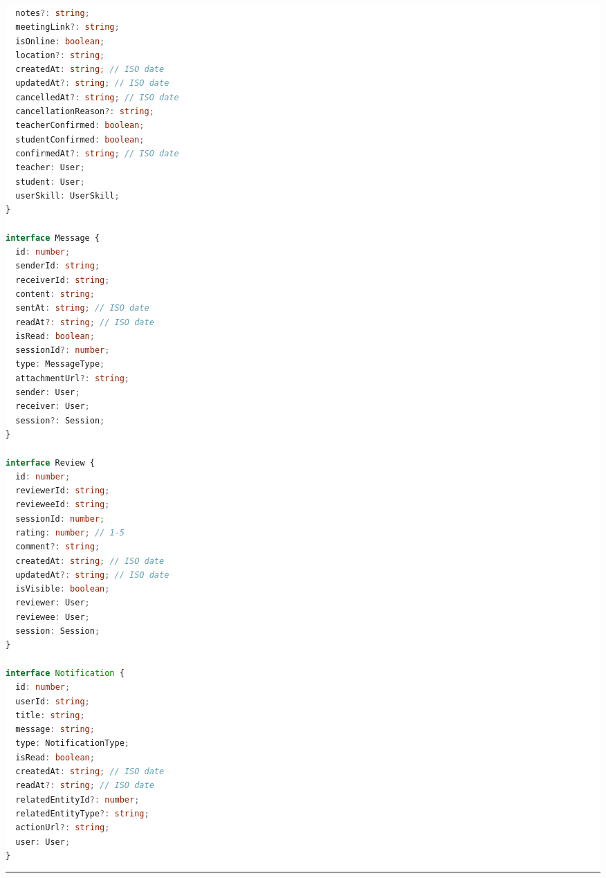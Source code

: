```typescript
  notes?: string;
  meetingLink?: string;
  isOnline: boolean;
  location?: string;
  createdAt: string; // ISO date
  updatedAt?: string; // ISO date
  cancelledAt?: string; // ISO date
  cancellationReason?: string;
  teacherConfirmed: boolean;
  studentConfirmed: boolean;
  confirmedAt?: string; // ISO date
  teacher: User;
  student: User;
  userSkill: UserSkill;
}

interface Message {
  id: number;
  senderId: string;
  receiverId: string;
  content: string;
  sentAt: string; // ISO date
  readAt?: string; // ISO date
  isRead: boolean;
  sessionId?: number;
  type: MessageType;
  attachmentUrl?: string;
  sender: User;
  receiver: User;
  session?: Session;
}

interface Review {
  id: number;
  reviewerId: string;
  revieweeId: string;
  sessionId: number;
  rating: number; // 1-5
  comment?: string;
  createdAt: string; // ISO date
  updatedAt?: string; // ISO date
  isVisible: boolean;
  reviewer: User;
  reviewee: User;
  session: Session;
}

interface Notification {
  id: number;
  userId: string;
  title: string;
  message: string;
  type: NotificationType;
  isRead: boolean;
  createdAt: string; // ISO date
  readAt?: string; // ISO date
  relatedEntityId?: number;
  relatedEntityType?: string;
  actionUrl?: string;
  user: User;
}
```

---